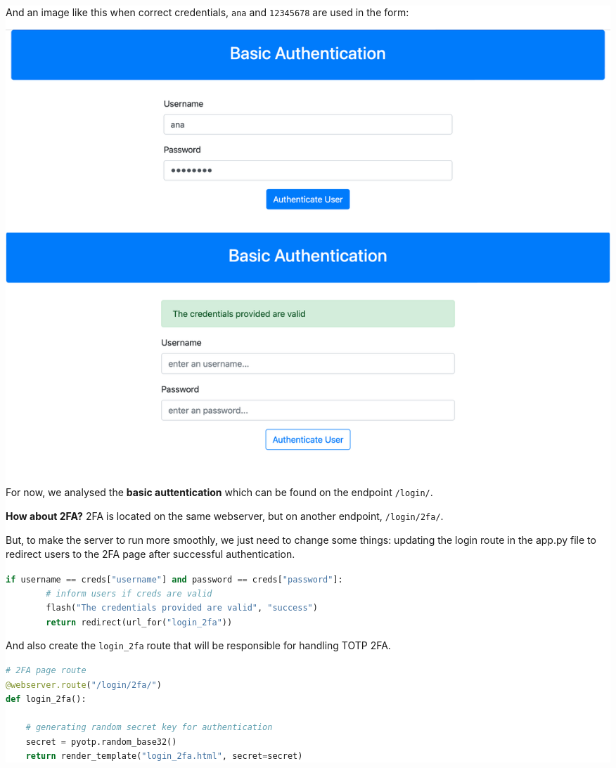 And an image like this when correct credentials, `ana` and `12345678` are used in the form:

![input](images/image2.png)

![correct](images/correct.png)

For now, we analysed the **basic auttentication** which can be found on the endpoint `/login/`.

**How about 2FA?** 2FA is located on the same webserver, but on another endpoint, `/login/2fa/`.

But, to make the server to run more smoothly, we just need to change some things: updating the login route in the app.py file to redirect users to the 2FA page after successful authentication.

```python
if username == creds["username"] and password == creds["password"]:
        # inform users if creds are valid
        flash("The credentials provided are valid", "success")
        return redirect(url_for("login_2fa"))
```

And also create the `login_2fa` route that will be responsible for handling TOTP 2FA.

```python
# 2FA page route
@webserver.route("/login/2fa/")
def login_2fa():

    # generating random secret key for authentication
    secret = pyotp.random_base32()
    return render_template("login_2fa.html", secret=secret)
```
